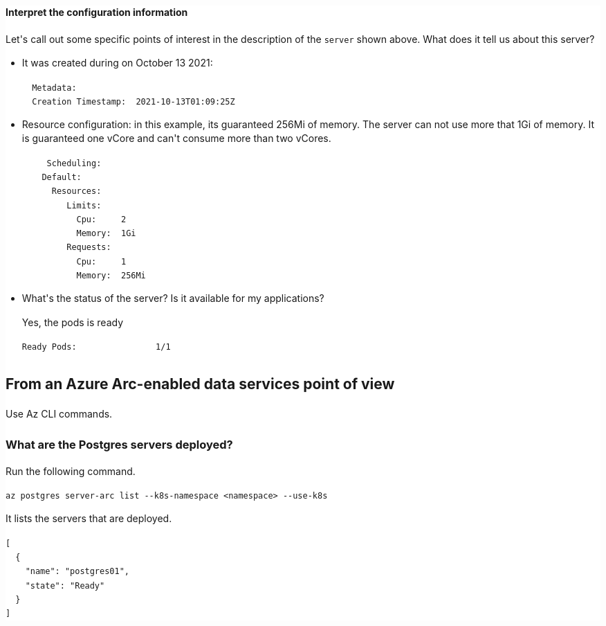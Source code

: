 #### Interpret the configuration information

Let's call out some specific points of interest in the description of the `server` shown above. What does it tell us about this server?

- It was created during on October 13 2021:

   ```output
     Metadata:
     Creation Timestamp:  2021-10-13T01:09:25Z
   ```

- Resource configuration: in this example, its guaranteed 256Mi of memory. The server can not use more that 1Gi of memory. It is guaranteed one vCore and can't consume more than two vCores.

   ```console
        Scheduling:
       Default:
         Resources:
            Limits:
              Cpu:     2
              Memory:  1Gi
            Requests:
              Cpu:     1
              Memory:  256Mi
   ```

- What's the status of the server? Is it available for my applications?

   Yes, the pods is ready

   ```console
   Ready Pods:                1/1
   ```

## From an Azure Arc-enabled data services point of view

Use  Az CLI commands.

### What are the Postgres servers deployed?

Run the following command.

   ```azurecli
   az postgres server-arc list --k8s-namespace <namespace> --use-k8s
   ```

It lists the servers that are deployed.

   ```output
   [
     {
       "name": "postgres01",
       "state": "Ready"
     }
   ]
   ```

